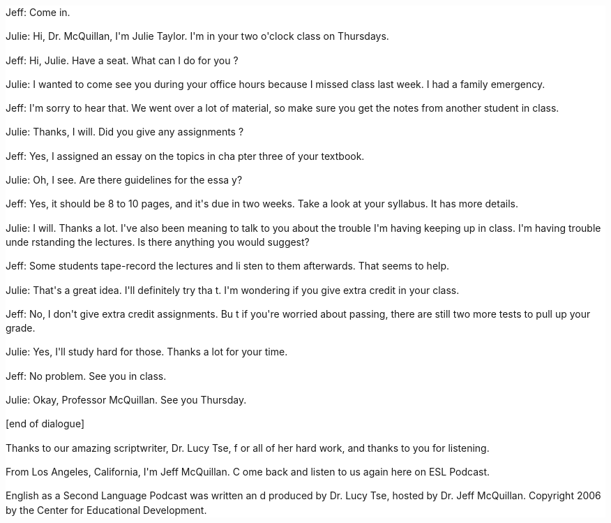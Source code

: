 Jeff: Come in. 

Julie: Hi, Dr. McQuillan, I'm Julie Taylor. I'm in your two o'clock class on Thursdays. 

Jeff: Hi, Julie. Have a seat. What can I do for you ?  

Julie: I wanted to come see you during your office hours because I missed class last week. I had a family emergency.  

Jeff: I'm sorry to hear that. We went over a lot of  material, so make sure you get the notes from another student in class.  

Julie: Thanks, I will. Did you give any assignments ?  

Jeff: Yes, I assigned an essay on the topics in cha pter three of your textbook.  

Julie: Oh, I see. Are there guidelines for the essa y?  

Jeff: Yes, it should be 8 to 10 pages, and it's due  in two weeks. Take a look at your syllabus. It has more details.  

Julie: I will. Thanks a lot. I've also been meaning  to talk to you about the trouble I'm having keeping up in class. I'm having trouble unde rstanding the lectures. Is there anything you would suggest? 

Jeff: Some students tape-record the lectures and li sten to them afterwards. That seems to help.  

Julie: That's a great idea. I'll definitely try tha t. I'm wondering if you give extra credit in your class. 

Jeff: No, I don't give extra credit assignments. Bu t if you're worried about passing, there are still two more tests to pull up your grade.  

Julie: Yes, I'll study hard for those. Thanks a lot  for your time. 

Jeff: No problem. See you in class. 

Julie: Okay, Professor McQuillan. See you Thursday.  

[end of dialogue] 

Thanks to our amazing scriptwriter, Dr. Lucy Tse, f or all of her hard work, and thanks to you for listening. 

From Los Angeles, California, I'm Jeff McQuillan. C ome back and listen to us again here on ESL Podcast. 

English as a Second Language Podcast was written an d produced by Dr. Lucy Tse, hosted by Dr. Jeff McQuillan. Copyright 2006 by the  Center for Educational Development.

